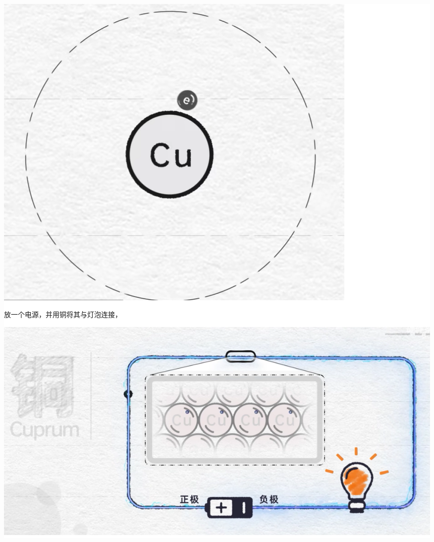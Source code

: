 ![image-20240515085525363](assets/image-20240515085525363.png)





放一个电源，并用铜将其与灯泡连接，

![image-20240515085628839](assets/image-20240515085628839.png)
